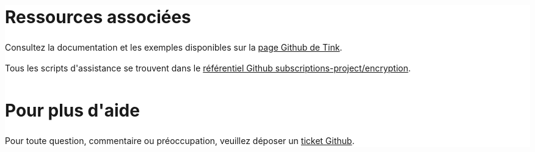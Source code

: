 # Ressources associées

Consultez la documentation et les exemples disponibles sur la [page Github de Tink](https://github.com/google/tink).

Tous les scripts d'assistance se trouvent dans le [référentiel Github subscriptions-project/encryption](https://github.com/subscriptions-project/encryption).

# Pour plus d'aide

Pour toute question, commentaire ou préoccupation, veuillez déposer un [ticket Github](https://github.com/subscriptions-project/encryption/issues).
